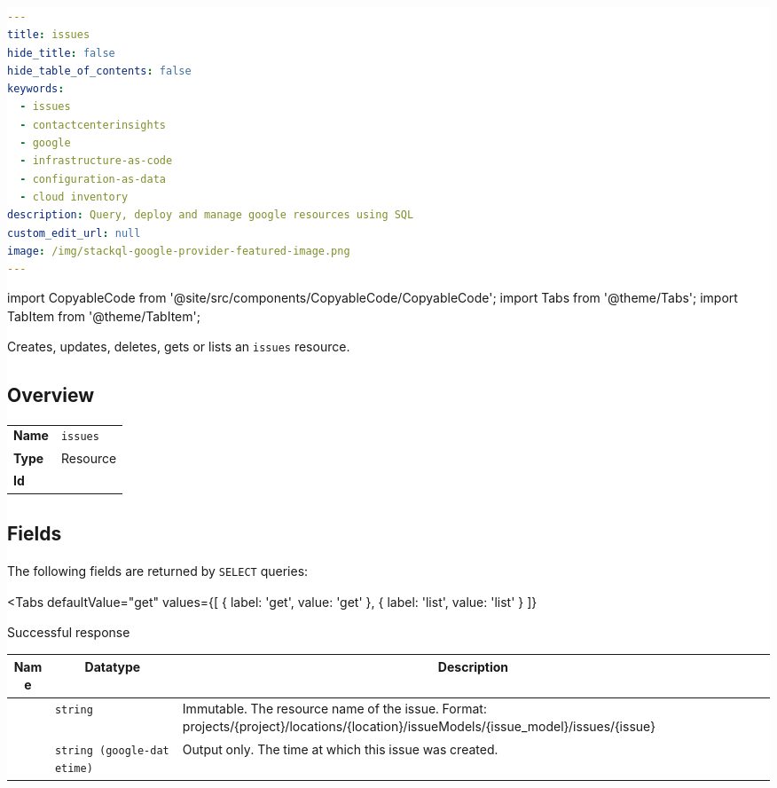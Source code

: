 ```yaml
--- 
title: issues
hide_title: false
hide_table_of_contents: false
keywords:
  - issues
  - contactcenterinsights
  - google
  - infrastructure-as-code
  - configuration-as-data
  - cloud inventory
description: Query, deploy and manage google resources using SQL
custom_edit_url: null
image: /img/stackql-google-provider-featured-image.png
---
```


import CopyableCode from '@site/src/components/CopyableCode/CopyableCode';
import Tabs from '@theme/Tabs';
import TabItem from '@theme/TabItem';

Creates, updates, deletes, gets or lists an <code>issues</code> resource.

## Overview
<table><tbody>
<tr><td><b>Name</b></td><td><code>issues</code></td></tr>
<tr><td><b>Type</b></td><td>Resource</td></tr>
<tr><td><b>Id</b></td><td><CopyableCode code="google.contactcenterinsights.issues" /></td></tr>
</tbody></table>

## Fields

The following fields are returned by `SELECT` queries:

<Tabs
    defaultValue="get"
    values={[
        { label: 'get', value: 'get' },
        { label: 'list', value: 'list' }
    ]}
>
<TabItem value="get">

Successful response

<table>
<thead>
    <tr>
    <th>Name</th>
    <th>Datatype</th>
    <th>Description</th>
    </tr>
</thead>
<tbody>
<tr>
    <td><CopyableCode code="name" /></td>
    <td><code>string</code></td>
    <td>Immutable. The resource name of the issue. Format: projects/&#123;project&#125;/locations/&#123;location&#125;/issueModels/&#123;issue_model&#125;/issues/&#123;issue&#125;</td>
</tr>
<tr>
    <td><CopyableCode code="createTime" /></td>
    <td><code>string (google-datetime)</code></td>
    <td>Output only. The time at which this issue was created.</td>